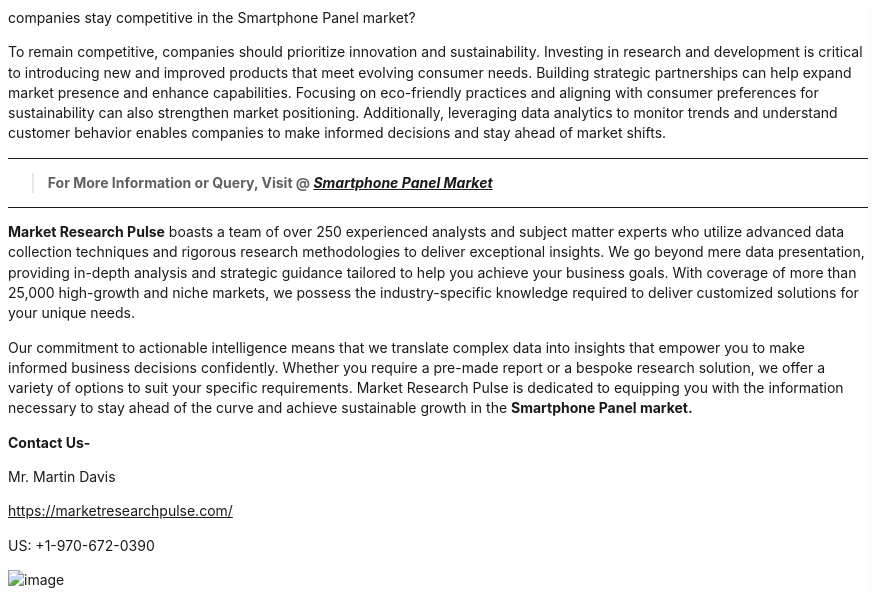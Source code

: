 companies stay competitive in the Smartphone Panel market?</strong></p><p>To remain competitive, companies should prioritize innovation and sustainability. Investing in research and development is critical to introducing new and improved products that meet evolving consumer needs. Building strategic partnerships can help expand market presence and enhance capabilities. Focusing on eco-friendly practices and aligning with consumer preferences for sustainability can also strengthen market positioning. Additionally, leveraging data analytics to monitor trends and understand customer behavior enables companies to make informed decisions and stay ahead of market shifts.</p><hr /><blockquote><p><strong>For More Information or Query, Visit @&nbsp;<em><a href="https://marketresearchpulse.com/report/11816/smartphone-panel-market?utm_source=Linkedin&utm_medium=052">Smartphone Panel Market</a></em></strong></p></blockquote><hr /><p><strong>Market Research Pulse</strong> boasts a team of over 250 experienced analysts and subject matter experts who utilize advanced data collection techniques and rigorous research methodologies to deliver exceptional insights. We go beyond mere data presentation, providing in-depth analysis and strategic guidance tailored to help you achieve your business goals. With coverage of more than 25,000 high-growth and niche markets, we possess the industry-specific knowledge required to deliver customized solutions for your unique needs.</p><p>Our commitment to actionable intelligence means that we translate complex data into insights that empower you to make informed business decisions confidently. Whether you require a pre-made report or a bespoke research solution, we offer a variety of options to suit your specific requirements. Market Research Pulse is dedicated to equipping you with the information necessary to stay ahead of the curve and achieve sustainable growth in the <strong>Smartphone Panel market.</strong></p><p><strong>Contact Us-</strong></p><p>Mr. Martin Davis</p><p>https://marketresearchpulse.com/</p><p>US: +1-970-672-0390</p>
![image](https://github.com/user-attachments/assets/cf20f0e2-3913-4d3f-a925-c80c251cf0bf)
